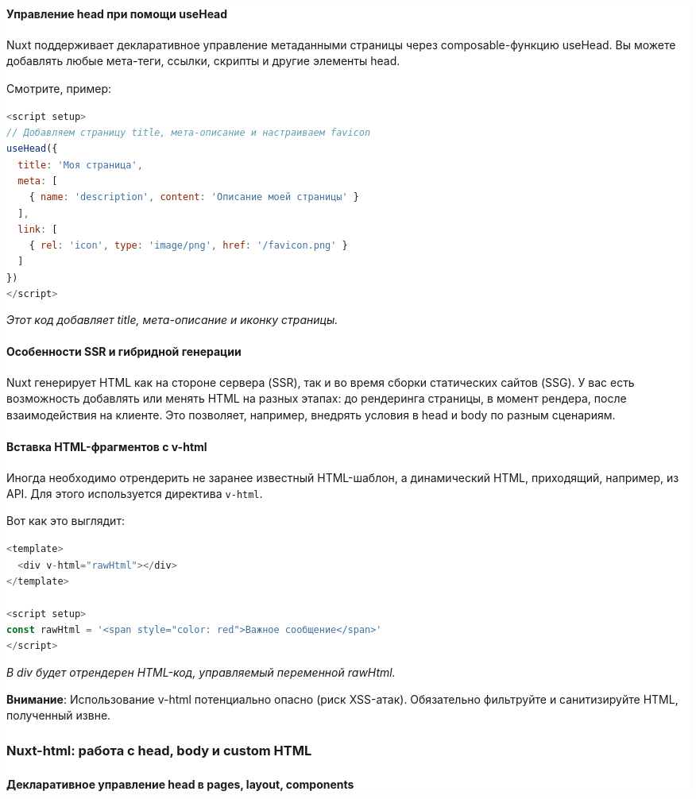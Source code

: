 #### Управление head при помощи useHead

Nuxt поддерживает декларативное управление метаданными страницы через composable-функцию useHead. Вы можете добавлять любые мета-теги, ссылки, скрипты и другие элементы head.

Смотрите, пример:

```js
<script setup>
// Добавляем страницу title, мета-описание и настраиваем favicon
useHead({
  title: 'Моя страница',
  meta: [
    { name: 'description', content: 'Описание моей страницы' }
  ],
  link: [
    { rel: 'icon', type: 'image/png', href: '/favicon.png' }
  ]
})
</script>
```
*Этот код добавляет title, мета-описание и иконку страницы.*

#### Особенности SSR и гибридной генерации

Nuxt генерирует HTML как на стороне сервера (SSR), так и во время сборки статических сайтов (SSG). У вас есть возможность добавлять или менять HTML на разных этапах: до рендеринга страницы, в момент рендера, после взаимодействия на клиенте. Это позволяет, например, внедрять условия в head и body по разным сценариям.

#### Вставка HTML-фрагментов с v-html

Иногда необходимо отрендерить не заранее известный HTML-шаблон, а динамический HTML, приходящий, например, из API. Для этого используется директива `v-html`.

Вот как это выглядит:

```js
<template>
  <div v-html="rawHtml"></div>
</template>

<script setup>
const rawHtml = '<span style="color: red">Важное сообщение</span>'
</script>
```
*В div будет отрендерен HTML-код, управляемый переменной rawHtml.*

**Внимание**: Использование v-html потенциально опасно (риск XSS-атак). Обязательно фильтруйте и санитизируйте HTML, полученный извне.

### Nuxt-html: работа с head, body и custom HTML

#### Декларативное управление head в pages, layout, components
